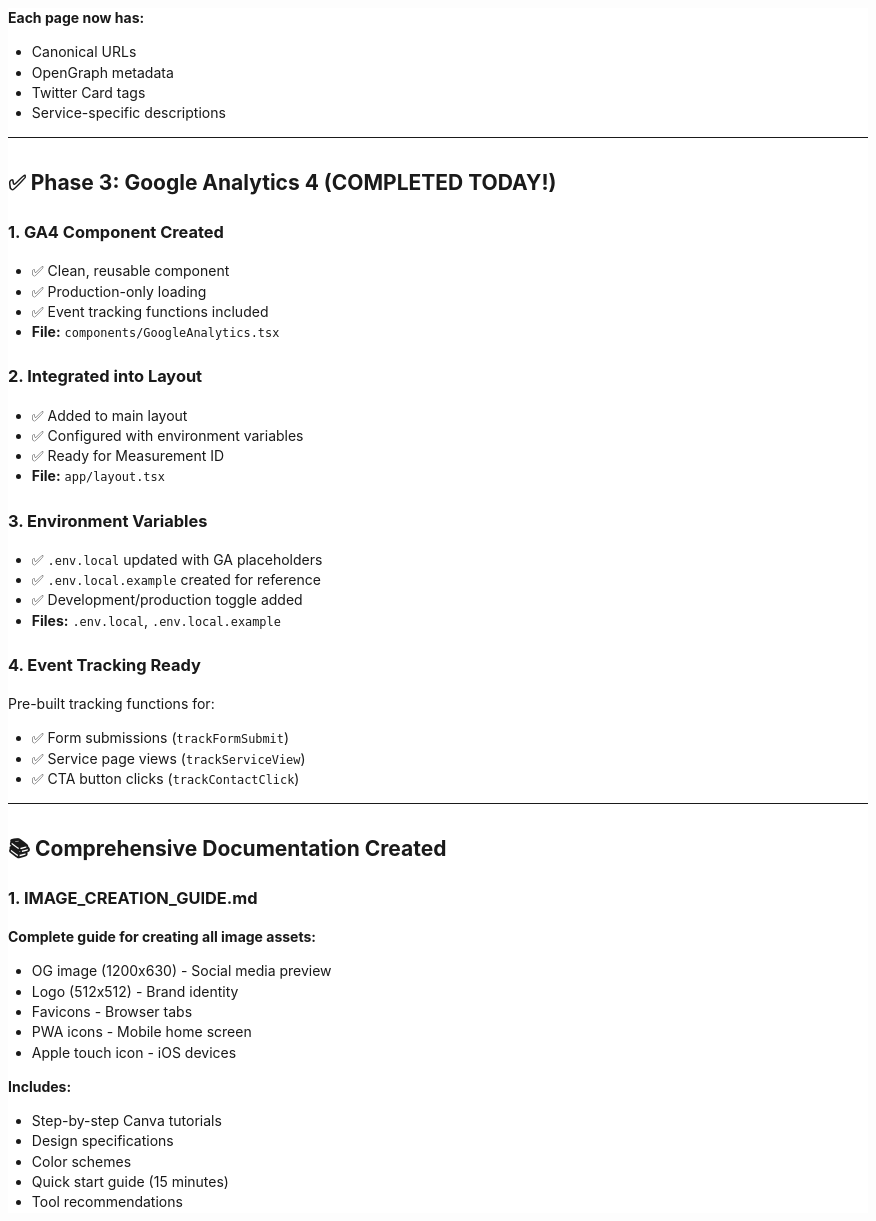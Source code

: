**Each page now has:**
- Canonical URLs
- OpenGraph metadata
- Twitter Card tags
- Service-specific descriptions

---

## ✅ Phase 3: Google Analytics 4 (COMPLETED TODAY!)

### 1. GA4 Component Created
- ✅ Clean, reusable component
- ✅ Production-only loading
- ✅ Event tracking functions included
- **File:** `components/GoogleAnalytics.tsx`

### 2. Integrated into Layout
- ✅ Added to main layout
- ✅ Configured with environment variables
- ✅ Ready for Measurement ID
- **File:** `app/layout.tsx`

### 3. Environment Variables
- ✅ `.env.local` updated with GA placeholders
- ✅ `.env.local.example` created for reference
- ✅ Development/production toggle added
- **Files:** `.env.local`, `.env.local.example`

### 4. Event Tracking Ready
Pre-built tracking functions for:
- ✅ Form submissions (`trackFormSubmit`)
- ✅ Service page views (`trackServiceView`)
- ✅ CTA button clicks (`trackContactClick`)

---

## 📚 Comprehensive Documentation Created

### 1. IMAGE_CREATION_GUIDE.md
**Complete guide for creating all image assets:**
- OG image (1200x630) - Social media preview
- Logo (512x512) - Brand identity
- Favicons - Browser tabs
- PWA icons - Mobile home screen
- Apple touch icon - iOS devices

**Includes:**
- Step-by-step Canva tutorials
- Design specifications
- Color schemes
- Quick start guide (15 minutes)
- Tool recommendations
